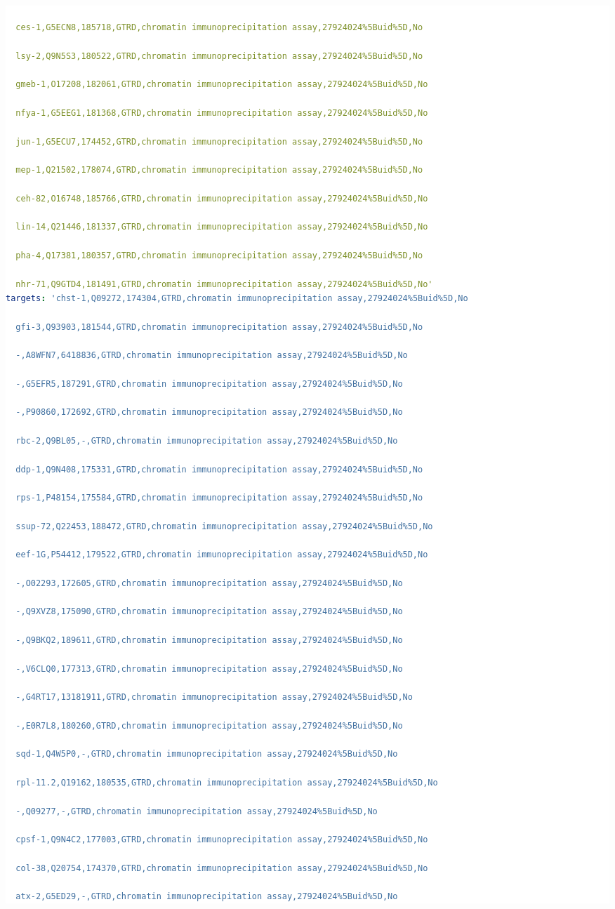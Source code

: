 ```yaml

  ces-1,G5ECN8,185718,GTRD,chromatin immunoprecipitation assay,27924024%5Buid%5D,No

  lsy-2,Q9N5S3,180522,GTRD,chromatin immunoprecipitation assay,27924024%5Buid%5D,No

  gmeb-1,O17208,182061,GTRD,chromatin immunoprecipitation assay,27924024%5Buid%5D,No

  nfya-1,G5EEG1,181368,GTRD,chromatin immunoprecipitation assay,27924024%5Buid%5D,No

  jun-1,G5ECU7,174452,GTRD,chromatin immunoprecipitation assay,27924024%5Buid%5D,No

  mep-1,Q21502,178074,GTRD,chromatin immunoprecipitation assay,27924024%5Buid%5D,No

  ceh-82,O16748,185766,GTRD,chromatin immunoprecipitation assay,27924024%5Buid%5D,No

  lin-14,Q21446,181337,GTRD,chromatin immunoprecipitation assay,27924024%5Buid%5D,No

  pha-4,Q17381,180357,GTRD,chromatin immunoprecipitation assay,27924024%5Buid%5D,No

  nhr-71,Q9GTD4,181491,GTRD,chromatin immunoprecipitation assay,27924024%5Buid%5D,No'
targets: 'chst-1,Q09272,174304,GTRD,chromatin immunoprecipitation assay,27924024%5Buid%5D,No

  gfi-3,Q93903,181544,GTRD,chromatin immunoprecipitation assay,27924024%5Buid%5D,No

  -,A8WFN7,6418836,GTRD,chromatin immunoprecipitation assay,27924024%5Buid%5D,No

  -,G5EFR5,187291,GTRD,chromatin immunoprecipitation assay,27924024%5Buid%5D,No

  -,P90860,172692,GTRD,chromatin immunoprecipitation assay,27924024%5Buid%5D,No

  rbc-2,Q9BL05,-,GTRD,chromatin immunoprecipitation assay,27924024%5Buid%5D,No

  ddp-1,Q9N408,175331,GTRD,chromatin immunoprecipitation assay,27924024%5Buid%5D,No

  rps-1,P48154,175584,GTRD,chromatin immunoprecipitation assay,27924024%5Buid%5D,No

  ssup-72,Q22453,188472,GTRD,chromatin immunoprecipitation assay,27924024%5Buid%5D,No

  eef-1G,P54412,179522,GTRD,chromatin immunoprecipitation assay,27924024%5Buid%5D,No

  -,O02293,172605,GTRD,chromatin immunoprecipitation assay,27924024%5Buid%5D,No

  -,Q9XVZ8,175090,GTRD,chromatin immunoprecipitation assay,27924024%5Buid%5D,No

  -,Q9BKQ2,189611,GTRD,chromatin immunoprecipitation assay,27924024%5Buid%5D,No

  -,V6CLQ0,177313,GTRD,chromatin immunoprecipitation assay,27924024%5Buid%5D,No

  -,G4RT17,13181911,GTRD,chromatin immunoprecipitation assay,27924024%5Buid%5D,No

  -,E0R7L8,180260,GTRD,chromatin immunoprecipitation assay,27924024%5Buid%5D,No

  sqd-1,Q4W5P0,-,GTRD,chromatin immunoprecipitation assay,27924024%5Buid%5D,No

  rpl-11.2,Q19162,180535,GTRD,chromatin immunoprecipitation assay,27924024%5Buid%5D,No

  -,Q09277,-,GTRD,chromatin immunoprecipitation assay,27924024%5Buid%5D,No

  cpsf-1,Q9N4C2,177003,GTRD,chromatin immunoprecipitation assay,27924024%5Buid%5D,No

  col-38,Q20754,174370,GTRD,chromatin immunoprecipitation assay,27924024%5Buid%5D,No

  atx-2,G5ED29,-,GTRD,chromatin immunoprecipitation assay,27924024%5Buid%5D,No
```